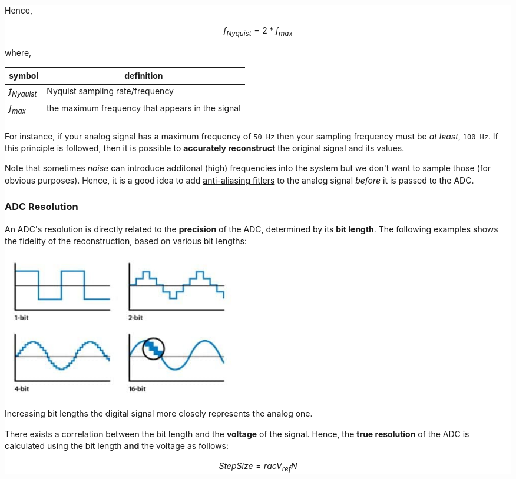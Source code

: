 Hence, 

$$
f_{Nyquist} = 2* f_{max}
$$

where,

|symbol|definition|
|------|----------|
|$f_{Nyquist}$ | Nyquist sampling rate/frequency|
|$f_{max}$ | the maximum frequency that appears in the signal |
||

For instance, if your analog signal has a maximum frequency of `50 Hz` then your sampling frequency must be _at least_, `100 Hz`. If this principle is followed, then it is possible to **accurately reconstruct** the original signal and its values.

Note that sometimes _noise_ can introduce additonal (high) frequencies into the system but we don't want to sample those (for obvious purposes). Hence, it is a good idea to add [anti-aliasing fitlers](https://www.analog.com/en/resources/technical-articles/guide-to-antialiasing-filter-basics.html) to the analog signal _before_ it is passed to the ADC.

### ADC Resolution

An ADC's resolution is directly related to the **precision** of the ADC, determined by its **bit length**. The following examples shows the fidelity of the reconstruction, based on various bit lengths:

<img src="img/sensors/adc_resolution_example.jpg" width="400">

Increasing bit lengths the digital signal more closely represents the analog one.

There exists a correlation between the bit length and the **voltage** of the signal. Hence, the **true resolution** of the ADC is calculated using the bit length **and** the voltage as follows:

$$
Step Size = rac{V_{ref}}{N}
$$
